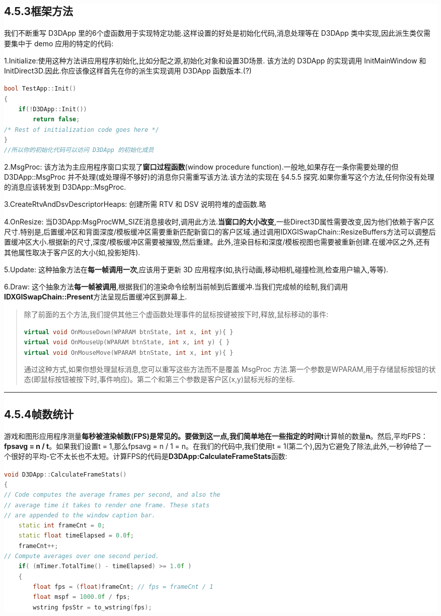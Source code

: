 ## 4.5.3框架方法

我们不断重写 D3DApp 里的6个虚函数用于实现特定功能.这样设置的好处是初始化代码,消息处理等在 D3DApp 类中实现,因此派生类仅需要集中于 demo 应用的特定的代码:

1.Initialize:使用这种方法讲应用程序初始化,比如分配之源,初始化对象和设置3D场景. 该方法的 D3DApp 的实现调用 InitMainWindow 和 InitDirect3D.因此.你应该像这样首先在你的派生实现调用 D3DApp 函数版本.(?)

```C++
bool TestApp::Init()
{
	if(!D3DApp::Init())
		return false;
/* Rest of initialization code goes here */
}
//所以你的初始化代码可以访问 D3DApp 的初始化成员
```



2.MsgProc: 该方法为主应用程序窗口实现了**窗口过程函数**(window procedure function).一般地,如果存在一条你需要处理的但 D3DApp::MsgProc 并不处理(或处理得不够好)的消息你只需重写该方法.该方法的实现在 §4.5.5 探究.如果你重写这个方法,任何你没有处理的消息应该转发到 D3DApp::MsgProc.

3.CreateRtvAndDsvDescriptorHeaps: 创建所需 RTV 和 DSV 说明符堆的虚函数.略

4.OnResize: 当D3DApp:MsgProcWM_SIZE消息接收时,调用此方法.**当窗口的大小改变**,一些Direct3D属性需要改变,因为他们依赖于客户区尺寸.特别是,后置缓冲区和背面深度/模板缓冲区需要重新匹配新窗口的客户区域.通过调用IDXGISwapChain::ResizeBuffers方法可以调整后置缓冲区大小.根据新的尺寸,深度/模板缓冲区需要被摧毁,然后重建。此外,渲染目标和深度/模板视图也需要被重新创建.在缓冲区之外,还有其他属性取决于客户区的大小(如,投影矩阵).

5.Update: 这种抽象方法在**每一帧调用一次**,应该用于更新 3D 应用程序(如,执行动画,移动相机,碰撞检测,检查用户输入,等等).

6.Draw: 这个抽象方法**每一帧被调用**,根据我们的渲染命令绘制当前帧到后置缓冲.当我们完成帧的绘制,我们调用**IDXGISwapChain::Present**方法呈现后置缓冲区到屏幕上.



>   除了前面的五个方法,我们提供其他三个虚函数处理事件的鼠标按键被按下时,释放,鼠标移动的事件:
>
>   ```C++
>   virtual void OnMouseDown(WPARAM btnState, int x, int y){ }
>   virtual void OnMouseUp(WPARAM btnState, int x, int y) { }
>   virtual void OnMouseMove(WPARAM btnState, int x, int y){ }
>   ```
>
>   通过这种方式,如果你想处理鼠标消息,您可以重写这些方法而不是覆盖 MsgProc 方法.第一个参数是WPARAM,用于存储鼠标按钮的状态(即鼠标按钮被按下时,事件响应)。第二个和第三个参数是客户区(x,y)鼠标光标的坐标.

------

## 4.5.4帧数统计

游戏和图形应用程序测量**每秒被渲染帧数(FPS)**是常见的。要做到这一点,我们简单地在一些指定的时间**t**计算帧的数量**n**。然后,平均FPS：**fpsavg = n / t**。如果我们设置t = 1,那么fpsavg = n / 1 = n。在我们的代码中,我们使用t = 1(第二个),因为它避免了除法,此外,一秒钟给了一个很好的平均-它不太长也不太短。计算FPS的代码是**D3DApp:CalculateFrameStats**函数:

```C++
void D3DApp::CalculateFrameStats()
{
// Code computes the average frames per second, and also the
// average time it takes to render one frame. These stats
// are appended to the window caption bar.
	static int frameCnt = 0;
	static float timeElapsed = 0.0f;
	frameCnt++;
// Compute averages over one second period.
	if( (mTimer.TotalTime() - timeElapsed) >= 1.0f )
	{
		float fps = (float)frameCnt; // fps = frameCnt / 1
		float mspf = 1000.0f / fps;
		wstring fpsStr = to_wstring(fps);
```